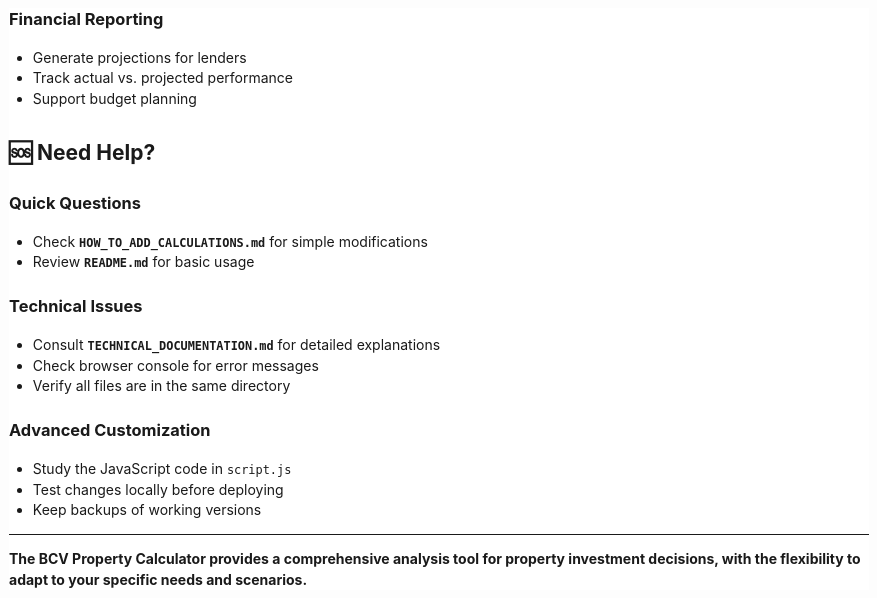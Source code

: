 ### Financial Reporting
- Generate projections for lenders
- Track actual vs. projected performance
- Support budget planning

## 🆘 Need Help?

### Quick Questions
- Check **`HOW_TO_ADD_CALCULATIONS.md`** for simple modifications
- Review **`README.md`** for basic usage

### Technical Issues
- Consult **`TECHNICAL_DOCUMENTATION.md`** for detailed explanations
- Check browser console for error messages
- Verify all files are in the same directory

### Advanced Customization
- Study the JavaScript code in `script.js`
- Test changes locally before deploying
- Keep backups of working versions

---

**The BCV Property Calculator provides a comprehensive analysis tool for property investment decisions, with the flexibility to adapt to your specific needs and scenarios.** 